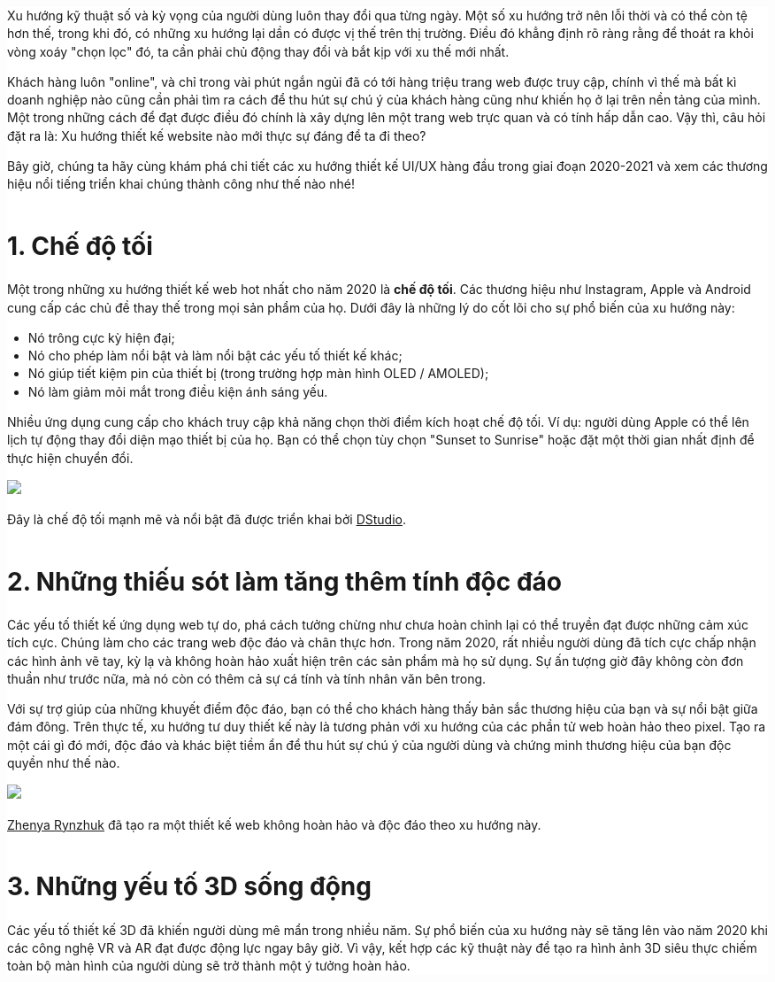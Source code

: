 Xu hướng kỹ thuật số và kỳ vọng của người dùng luôn thay đổi qua từng ngày. Một số xu hướng trở nên lỗi thời và có thể còn tệ hơn thế, trong khi đó, có những xu hướng lại dần có được vị thế trên thị trường. Điều đó khẳng định rõ ràng rằng để thoát ra khỏi vòng xoáy "chọn lọc" đó, ta cần phải chủ động thay đổi và bắt kịp với xu thế mới nhất. 

Khách hàng luôn "online", và chỉ trong vài phút ngắn ngủi đã có tới hàng triệu trang web được truy cập, chính vì thế mà bất kì doanh nghiệp nào cũng cần phải tìm ra cách để thu hút sự chú ý của khách hàng cũng như khiến họ ở lại trên nền tảng của mình. Một trong những cách để đạt được điều đó chính là xây dựng lên một trang web trực quan và có tính hấp dẫn cao. Vậy thì, câu hỏi đặt ra là: Xu hướng thiết kế website nào mới thực sự đáng để ta đi theo?

Bây giờ, chúng ta hãy cùng khám phá chi tiết các xu hướng thiết kế UI/UX hàng đầu trong giai đoạn 2020-2021 và xem các thương hiệu nổi tiếng triển khai chúng thành công như thế nào nhé!

# **1. Chế độ tối**
Một trong những xu hướng thiết kế web hot nhất cho năm 2020 là **chế độ tối**. Các thương hiệu như Instagram, Apple và Android cung cấp các chủ đề thay thế trong mọi sản phẩm của họ. Dưới đây là những lý do cốt lõi cho sự phổ biến của xu hướng này:
* Nó trông cực kỳ hiện đại;
* Nó cho phép làm nổi bật và làm nổi bật các yếu tố thiết kế khác;
* Nó giúp tiết kiệm pin của thiết bị (trong trường hợp màn hình OLED / AMOLED);
* Nó làm giảm mỏi mắt trong điều kiện ánh sáng yếu.

Nhiều ứng dụng cung cấp cho khách truy cập khả năng chọn thời điểm kích hoạt chế độ tối. Ví dụ: người dùng Apple có thể lên lịch tự động thay đổi diện mạo thiết bị của họ. Bạn có thể chọn tùy chọn "Sunset to Sunrise" hoặc đặt một thời gian nhất định để thực hiện chuyển đổi.

![](https://images.viblo.asia/f328ef73-1bbc-4cf6-9ad1-f98c48cfe4f6.png)

Đây là chế độ tối mạnh mẽ và nổi bật đã được triển khai bởi [DStudio](https://dribbble.com/shots/10090105-Dashboard-UI/attachments/2097885?mode=media).

# **2. Những thiếu sót làm tăng thêm tính độc đáo**
Các yếu tố thiết kế ứng dụng web tự do, phá cách tưởng chừng như chưa hoàn chỉnh lại có thể truyền đạt được những cảm xúc tích cực. Chúng làm cho các trang web độc đáo và chân thực hơn. Trong năm 2020, rất nhiều người dùng đã tích cực chấp nhận các hình ảnh vẽ tay, kỳ lạ và không hoàn hảo xuất hiện trên các sản phẩm mà họ sử dụng. Sự ấn tượng giờ đây không còn đơn thuần như trước nữa, mà nó còn có thêm cả sự cá tính và tính nhân văn bên trong.

Với sự trợ giúp của những khuyết điểm độc đáo, bạn có thể cho khách hàng thấy bản sắc thương hiệu của bạn và sự nổi bật giữa đám đông. Trên thực tế, xu hướng tư duy thiết kế này là tương phản với xu hướng của các phần tử web hoàn hảo theo pixel. Tạo ra một cái gì đó mới, độc đáo và khác biệt tiềm ẩn để thu hút sự chú ý của người dùng và chứng minh thương hiệu của bạn độc quyền như thế nào.

![](https://images.viblo.asia/b63e8bbd-2014-41e6-b0a7-ce1e2d21a3e8.png)

[Zhenya Rynzhuk](https://dribbble.com/shots/6901675-A-WQ-Young-Lab-Page-Story-Of-The-Week-Alternative-Version) đã tạo ra một thiết kế web không hoàn hảo và độc đáo theo xu hướng này.

# **3. Những yếu tố 3D sống động**
Các yếu tố thiết kế 3D đã khiến người dùng mê mẩn trong nhiều năm. Sự phổ biến của xu hướng này sẽ tăng lên vào năm 2020 khi các công nghệ VR và AR đạt được động lực ngay bây giờ. Vì vậy, kết hợp các kỹ thuật này để tạo ra hình ảnh 3D siêu thực chiếm toàn bộ màn hình của người dùng sẽ trở thành một ý tưởng hoàn hảo.
